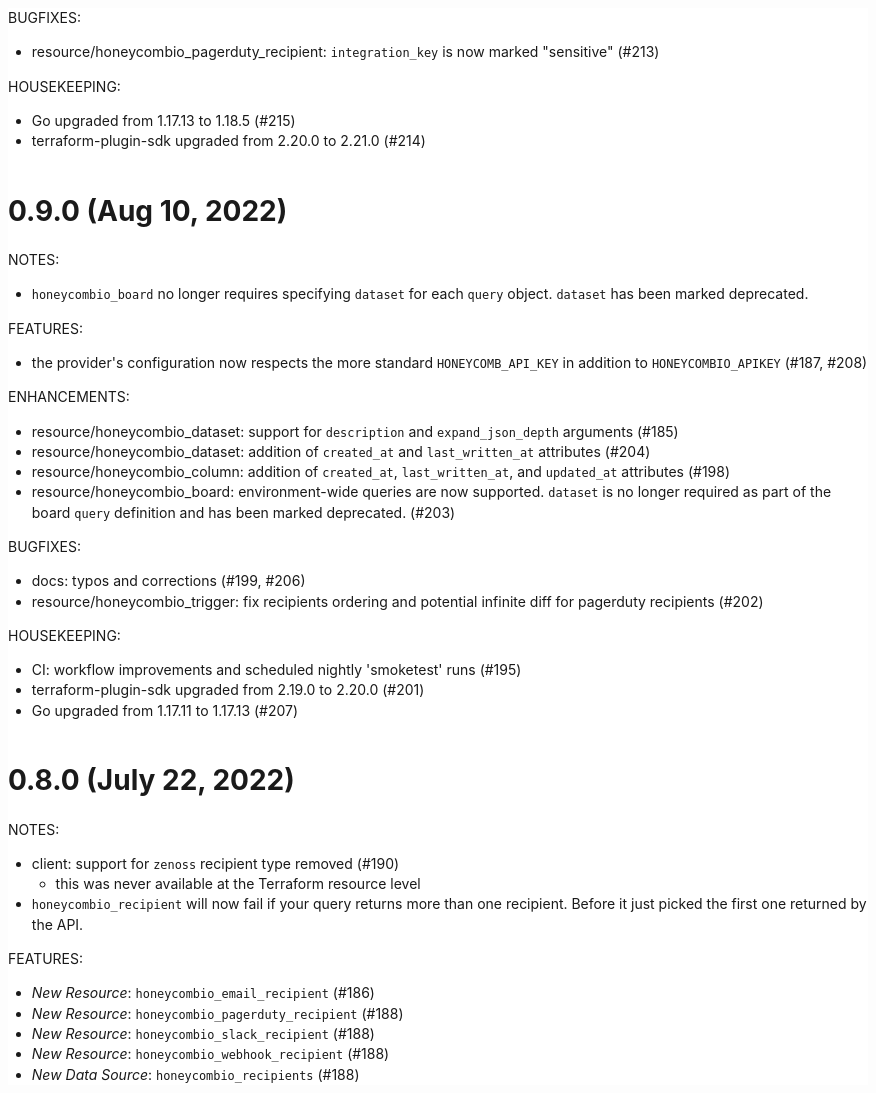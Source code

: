 BUGFIXES:

* resource/honeycombio_pagerduty_recipient: `integration_key` is now marked "sensitive" (#213)

HOUSEKEEPING:

* Go upgraded from 1.17.13 to 1.18.5 (#215)
* terraform-plugin-sdk upgraded from 2.20.0 to 2.21.0 (#214)

# 0.9.0 (Aug 10, 2022)

NOTES:

* `honeycombio_board` no longer requires specifying `dataset` for each `query` object. `dataset` has been marked deprecated.

FEATURES:

* the provider's configuration now respects the more standard `HONEYCOMB_API_KEY` in addition to `HONEYCOMBIO_APIKEY` (#187, #208)

ENHANCEMENTS:

* resource/honeycombio_dataset: support for `description` and `expand_json_depth` arguments (#185)
* resource/honeycombio_dataset: addition of `created_at` and `last_written_at` attributes (#204)
* resource/honeycombio_column: addition of `created_at`, `last_written_at`, and `updated_at` attributes (#198)
* resource/honeycombio_board: environment-wide queries are now supported. `dataset` is no longer required as part of the board `query` definition and has been marked deprecated. (#203)

BUGFIXES:

* docs: typos and corrections (#199, #206)
* resource/honeycombio_trigger: fix recipients ordering and potential infinite diff for pagerduty recipients (#202)

HOUSEKEEPING:

* CI: workflow improvements and scheduled nightly 'smoketest' runs (#195)
* terraform-plugin-sdk upgraded from 2.19.0 to 2.20.0 (#201)
* Go upgraded from 1.17.11 to 1.17.13 (#207)

# 0.8.0 (July 22, 2022)

NOTES:

* client: support for `zenoss` recipient type removed (#190)
  * this was never available at the Terraform resource level
* `honeycombio_recipient` will now fail if your query returns more than one recipient. Before it just picked the first one returned by the API.

FEATURES:

* *New Resource*: `honeycombio_email_recipient` (#186)
* *New Resource*: `honeycombio_pagerduty_recipient` (#188)
* *New Resource*: `honeycombio_slack_recipient` (#188)
* *New Resource*: `honeycombio_webhook_recipient` (#188)
* *New Data Source*: `honeycombio_recipients` (#188)

